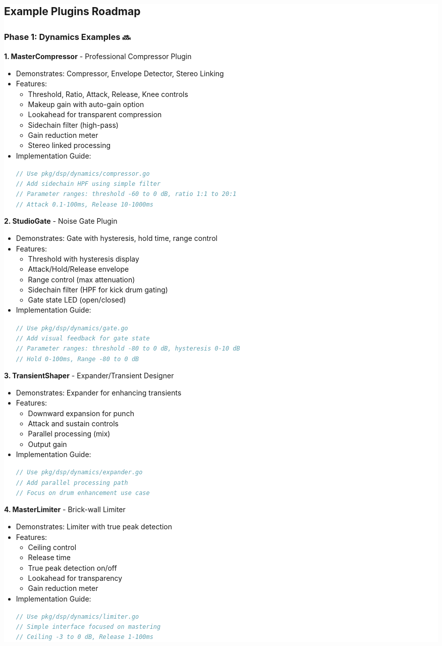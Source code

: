## Example Plugins Roadmap

### Phase 1: Dynamics Examples 🔜

**1. MasterCompressor** - Professional Compressor Plugin
- Demonstrates: Compressor, Envelope Detector, Stereo Linking
- Features:
  - Threshold, Ratio, Attack, Release, Knee controls
  - Makeup gain with auto-gain option
  - Lookahead for transparent compression
  - Sidechain filter (high-pass)
  - Gain reduction meter
  - Stereo linked processing
- Implementation Guide:
  ```go
  // Use pkg/dsp/dynamics/compressor.go
  // Add sidechain HPF using simple filter
  // Parameter ranges: threshold -60 to 0 dB, ratio 1:1 to 20:1
  // Attack 0.1-100ms, Release 10-1000ms
  ```

**2. StudioGate** - Noise Gate Plugin
- Demonstrates: Gate with hysteresis, hold time, range control
- Features:
  - Threshold with hysteresis display
  - Attack/Hold/Release envelope
  - Range control (max attenuation)
  - Sidechain filter (HPF for kick drum gating)
  - Gate state LED (open/closed)
- Implementation Guide:
  ```go
  // Use pkg/dsp/dynamics/gate.go
  // Add visual feedback for gate state
  // Parameter ranges: threshold -80 to 0 dB, hysteresis 0-10 dB
  // Hold 0-100ms, Range -80 to 0 dB
  ```

**3. TransientShaper** - Expander/Transient Designer
- Demonstrates: Expander for enhancing transients
- Features:
  - Downward expansion for punch
  - Attack and sustain controls
  - Parallel processing (mix)
  - Output gain
- Implementation Guide:
  ```go
  // Use pkg/dsp/dynamics/expander.go
  // Add parallel processing path
  // Focus on drum enhancement use case
  ```

**4. MasterLimiter** - Brick-wall Limiter
- Demonstrates: Limiter with true peak detection
- Features:
  - Ceiling control
  - Release time
  - True peak detection on/off
  - Lookahead for transparency
  - Gain reduction meter
- Implementation Guide:
  ```go
  // Use pkg/dsp/dynamics/limiter.go
  // Simple interface focused on mastering
  // Ceiling -3 to 0 dB, Release 1-100ms
  ```
